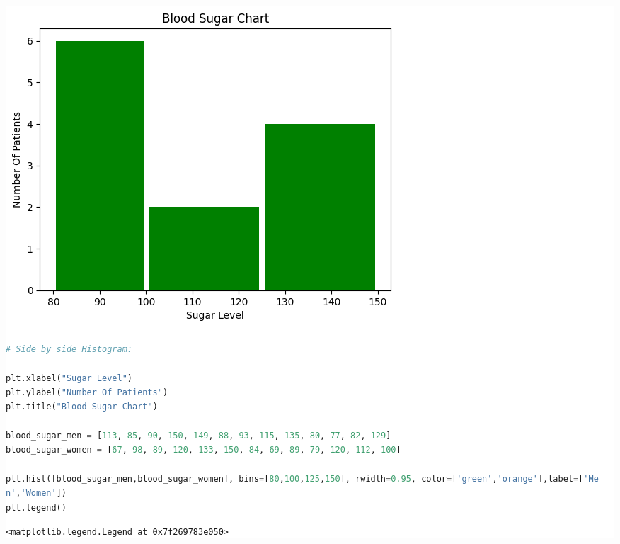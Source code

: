 


    
![png](output_25_1.png)
    



```python
# Side by side Histogram:

plt.xlabel("Sugar Level")
plt.ylabel("Number Of Patients")
plt.title("Blood Sugar Chart")

blood_sugar_men = [113, 85, 90, 150, 149, 88, 93, 115, 135, 80, 77, 82, 129]
blood_sugar_women = [67, 98, 89, 120, 133, 150, 84, 69, 89, 79, 120, 112, 100]

plt.hist([blood_sugar_men,blood_sugar_women], bins=[80,100,125,150], rwidth=0.95, color=['green','orange'],label=['Men','Women'])
plt.legend()
```




    <matplotlib.legend.Legend at 0x7f269783e050>




    